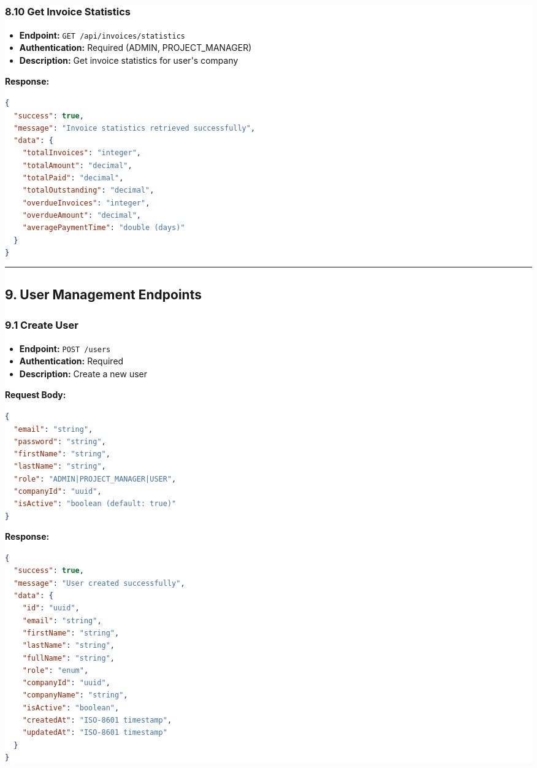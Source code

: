 ### 8.10 Get Invoice Statistics
- **Endpoint:** `GET /api/invoices/statistics`
- **Authentication:** Required (ADMIN, PROJECT_MANAGER)
- **Description:** Get invoice statistics for user's company

**Response:**
```json
{
  "success": true,
  "message": "Invoice statistics retrieved successfully",
  "data": {
    "totalInvoices": "integer",
    "totalAmount": "decimal",
    "totalPaid": "decimal",
    "totalOutstanding": "decimal",
    "overdueInvoices": "integer",
    "overdueAmount": "decimal",
    "averagePaymentTime": "double (days)"
  }
}
```

---

## 9. User Management Endpoints

### 9.1 Create User
- **Endpoint:** `POST /users`
- **Authentication:** Required
- **Description:** Create a new user

**Request Body:**
```json
{
  "email": "string",
  "password": "string",
  "firstName": "string",
  "lastName": "string",
  "role": "ADMIN|PROJECT_MANAGER|USER",
  "companyId": "uuid",
  "isActive": "boolean (default: true)"
}
```

**Response:**
```json
{
  "success": true,
  "message": "User created successfully",
  "data": {
    "id": "uuid",
    "email": "string",
    "firstName": "string",
    "lastName": "string",
    "fullName": "string",
    "role": "enum",
    "companyId": "uuid",
    "companyName": "string",
    "isActive": "boolean",
    "createdAt": "ISO-8601 timestamp",
    "updatedAt": "ISO-8601 timestamp"
  }
}
```
